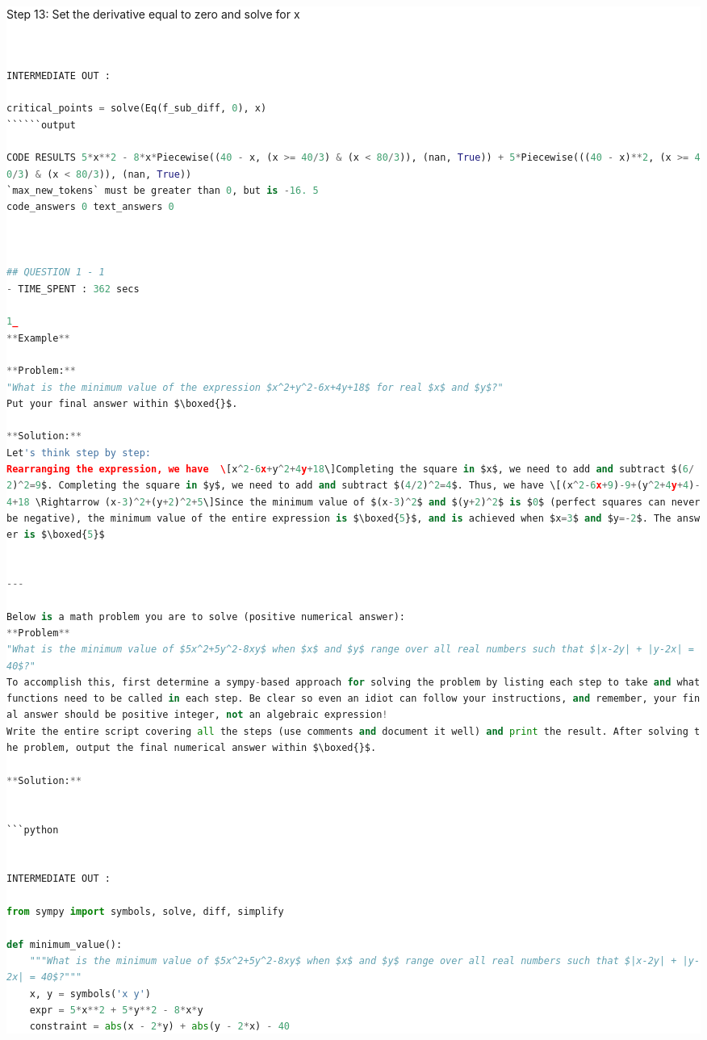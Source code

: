 Step 13: Set the derivative equal to zero and solve for x
```python


INTERMEDIATE OUT :

critical_points = solve(Eq(f_sub_diff, 0), x)
``````output

CODE RESULTS 5*x**2 - 8*x*Piecewise((40 - x, (x >= 40/3) & (x < 80/3)), (nan, True)) + 5*Piecewise(((40 - x)**2, (x >= 40/3) & (x < 80/3)), (nan, True))
`max_new_tokens` must be greater than 0, but is -16. 5
code_answers 0 text_answers 0



## QUESTION 1 - 1 
- TIME_SPENT : 362 secs

1_
**Example**

**Problem:** 
"What is the minimum value of the expression $x^2+y^2-6x+4y+18$ for real $x$ and $y$?"
Put your final answer within $\boxed{}$.

**Solution:** 
Let's think step by step:
Rearranging the expression, we have  \[x^2-6x+y^2+4y+18\]Completing the square in $x$, we need to add and subtract $(6/2)^2=9$. Completing the square in $y$, we need to add and subtract $(4/2)^2=4$. Thus, we have \[(x^2-6x+9)-9+(y^2+4y+4)-4+18 \Rightarrow (x-3)^2+(y+2)^2+5\]Since the minimum value of $(x-3)^2$ and $(y+2)^2$ is $0$ (perfect squares can never be negative), the minimum value of the entire expression is $\boxed{5}$, and is achieved when $x=3$ and $y=-2$. The answer is $\boxed{5}$


---

Below is a math problem you are to solve (positive numerical answer):
**Problem**
"What is the minimum value of $5x^2+5y^2-8xy$ when $x$ and $y$ range over all real numbers such that $|x-2y| + |y-2x| = 40$?"
To accomplish this, first determine a sympy-based approach for solving the problem by listing each step to take and what functions need to be called in each step. Be clear so even an idiot can follow your instructions, and remember, your final answer should be positive integer, not an algebraic expression!
Write the entire script covering all the steps (use comments and document it well) and print the result. After solving the problem, output the final numerical answer within $\boxed{}$.

**Solution:** 


```python


INTERMEDIATE OUT :

from sympy import symbols, solve, diff, simplify

def minimum_value():
    """What is the minimum value of $5x^2+5y^2-8xy$ when $x$ and $y$ range over all real numbers such that $|x-2y| + |y-2x| = 40$?"""
    x, y = symbols('x y')
    expr = 5*x**2 + 5*y**2 - 8*x*y
    constraint = abs(x - 2*y) + abs(y - 2*x) - 40
```